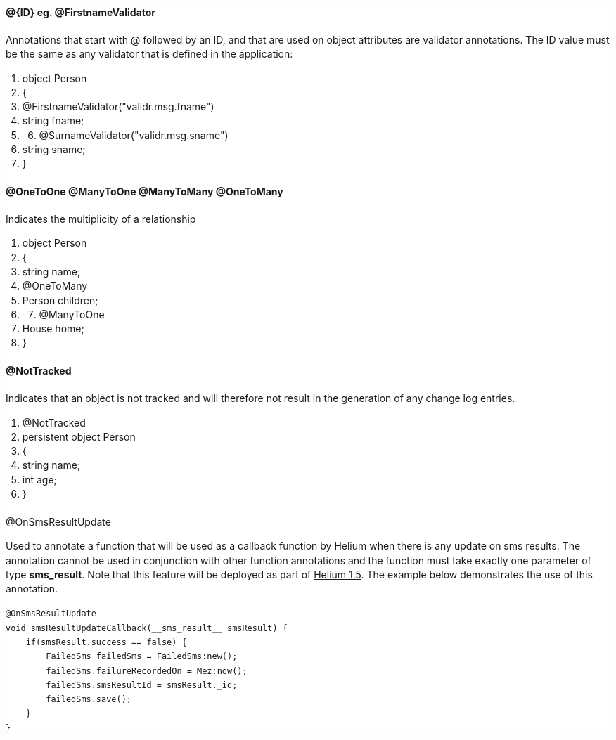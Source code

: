 
#### @{ID} eg. @FirstnameValidator

Annotations that start with @ followed by an ID, and that are used on object attributes are validator annotations. The ID value must be the same as any validator that is defined in the application:

  1. object Person
  2. {
  3. @FirstnameValidator("validr.msg.fname")
  4. string fname;
  5.   6. @SurnameValidator("validr.msg.sname")
  7. string sname;
  8. }



#### @OneToOne @ManyToOne @ManyToMany @OneToMany

Indicates the multiplicity of a relationship

  1. object Person
  2. {
  3. string name;
  4. @OneToMany
  5. Person children;
  6.   7. @ManyToOne
  8. House home;
  9. }



#### @NotTracked

Indicates that an object is not tracked and will therefore not result in the generation of any change log entries.

  


  1. @NotTracked
  2. persistent object Person
  3. {
  4. string name;
  5. int age;
  6. }



####   
@OnSmsResultUpdate

Used to annotate a function that will be used as a callback function by Helium when there is any update on sms results. The annotation cannot be used in conjunction with other function annotations and the function must take exactly one parameter of type __sms_result__. Note that this feature will be deployed as part of [Helium 1.5](https://wiki.stb.mezzanineware.com/display/HP/1.5.0+Release+Notes). The example below demonstrates the use of this annotation.
    
    
    @OnSmsResultUpdate
    void smsResultUpdateCallback(__sms_result__ smsResult) {
        if(smsResult.success == false) {
            FailedSms failedSms = FailedSms:new();
            failedSms.failureRecordedOn = Mez:now();
            failedSms.smsResultId = smsResult._id;
            failedSms.save();
        }
    }
